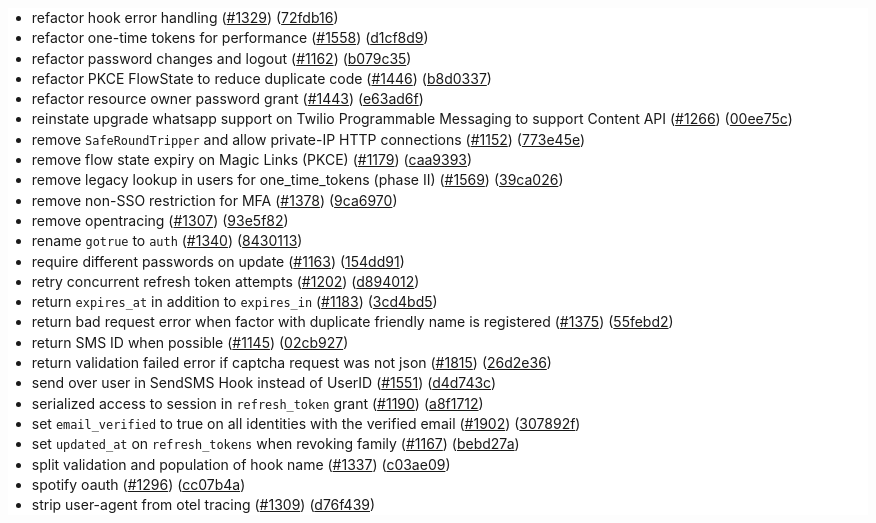 * refactor hook error handling ([#1329](https://github.com/jlumbroso/auth/issues/1329)) ([72fdb16](https://github.com/jlumbroso/auth/commit/72fdb160119c4611cfd3eb276f19f2fa21e8eaeb))
* refactor one-time tokens for performance ([#1558](https://github.com/jlumbroso/auth/issues/1558)) ([d1cf8d9](https://github.com/jlumbroso/auth/commit/d1cf8d9096e9183d7772b73031de8ecbd66e912b))
* refactor password changes and logout ([#1162](https://github.com/jlumbroso/auth/issues/1162)) ([b079c35](https://github.com/jlumbroso/auth/commit/b079c3561c4e8166e3a562732c03c237e17abb82))
* refactor PKCE FlowState to reduce duplicate code ([#1446](https://github.com/jlumbroso/auth/issues/1446)) ([b8d0337](https://github.com/jlumbroso/auth/commit/b8d0337922c6712380f6dc74f7eac9fb71b1ae48))
* refactor resource owner password grant ([#1443](https://github.com/jlumbroso/auth/issues/1443)) ([e63ad6f](https://github.com/jlumbroso/auth/commit/e63ad6ff0f67d9a83456918a972ecb5109125628))
* reinstate upgrade whatsapp support on Twilio Programmable Messaging to support Content API ([#1266](https://github.com/jlumbroso/auth/issues/1266)) ([00ee75c](https://github.com/jlumbroso/auth/commit/00ee75c5509facc668295a57ba9130064c267b31))
* remove `SafeRoundTripper` and allow private-IP HTTP connections ([#1152](https://github.com/jlumbroso/auth/issues/1152)) ([773e45e](https://github.com/jlumbroso/auth/commit/773e45e1abb9e6ba3b72001f928c7ca75754f70b))
* remove flow state expiry on Magic Links (PKCE) ([#1179](https://github.com/jlumbroso/auth/issues/1179)) ([caa9393](https://github.com/jlumbroso/auth/commit/caa939382a33f7b6ab47f66f0bb60aca631dd061))
* remove legacy lookup in users for one_time_tokens (phase II) ([#1569](https://github.com/jlumbroso/auth/issues/1569)) ([39ca026](https://github.com/jlumbroso/auth/commit/39ca026035f6c61d206d31772c661b326c2a424c))
* remove non-SSO restriction for MFA ([#1378](https://github.com/jlumbroso/auth/issues/1378)) ([9ca6970](https://github.com/jlumbroso/auth/commit/9ca6970baeed8cfa3ec4fc17c32a41562b8db6c9))
* remove opentracing ([#1307](https://github.com/jlumbroso/auth/issues/1307)) ([93e5f82](https://github.com/jlumbroso/auth/commit/93e5f82ced83c08799ce99020be9dea82fc56d24))
* rename `gotrue` to `auth` ([#1340](https://github.com/jlumbroso/auth/issues/1340)) ([8430113](https://github.com/jlumbroso/auth/commit/843011384ebe8a73306a31f74dc80311dd9b5d5f))
* require different passwords on update ([#1163](https://github.com/jlumbroso/auth/issues/1163)) ([154dd91](https://github.com/jlumbroso/auth/commit/154dd9106f073a12935d4e49b95cf1fe783e91df))
* retry concurrent refresh token attempts ([#1202](https://github.com/jlumbroso/auth/issues/1202)) ([d894012](https://github.com/jlumbroso/auth/commit/d894012490582cab50283a4ad9407a1224194f6d))
* return `expires_at` in addition to `expires_in` ([#1183](https://github.com/jlumbroso/auth/issues/1183)) ([3cd4bd5](https://github.com/jlumbroso/auth/commit/3cd4bd5a077240655e6f881cfd7d3afb04dc7ab4))
* return bad request error when factor with duplicate friendly name is registered ([#1375](https://github.com/jlumbroso/auth/issues/1375)) ([55febd2](https://github.com/jlumbroso/auth/commit/55febd290d26b0abf5c2de2e1bdaf6923736831f))
* return SMS ID when possible ([#1145](https://github.com/jlumbroso/auth/issues/1145)) ([02cb927](https://github.com/jlumbroso/auth/commit/02cb9273ec759b2ff55bea1f6eedb7b8db7a2880))
* return validation failed error if captcha request was not json ([#1815](https://github.com/jlumbroso/auth/issues/1815)) ([26d2e36](https://github.com/jlumbroso/auth/commit/26d2e36bba29eb8a6ddba556acfd0820f3bfde5d))
* send over user in SendSMS Hook instead of UserID ([#1551](https://github.com/jlumbroso/auth/issues/1551)) ([d4d743c](https://github.com/jlumbroso/auth/commit/d4d743c2ae9490e1b3249387e3b0d60df6913c68))
* serialized access to session in `refresh_token` grant ([#1190](https://github.com/jlumbroso/auth/issues/1190)) ([a8f1712](https://github.com/jlumbroso/auth/commit/a8f171257c4517eab8a47925c0f4815a9f5bd0a4))
* set `email_verified` to true on all identities with the verified email ([#1902](https://github.com/jlumbroso/auth/issues/1902)) ([307892f](https://github.com/jlumbroso/auth/commit/307892f85b39150074fbb80b9c8f45ac3312aae2))
* set `updated_at` on `refresh_tokens` when revoking family ([#1167](https://github.com/jlumbroso/auth/issues/1167)) ([bebd27a](https://github.com/jlumbroso/auth/commit/bebd27ab6a679c9a27441e806af7af55af7dff18))
* split validation and population of hook name ([#1337](https://github.com/jlumbroso/auth/issues/1337)) ([c03ae09](https://github.com/jlumbroso/auth/commit/c03ae091ab69c20afcd98577fb96a59719777c1b))
* spotify oauth ([#1296](https://github.com/jlumbroso/auth/issues/1296)) ([cc07b4a](https://github.com/jlumbroso/auth/commit/cc07b4aa2ace75d9c8e46ae5107dbabadf944e87))
* strip user-agent from otel tracing ([#1309](https://github.com/jlumbroso/auth/issues/1309)) ([d76f439](https://github.com/jlumbroso/auth/commit/d76f439b65413803ccf37cf8a217a932addfb477))